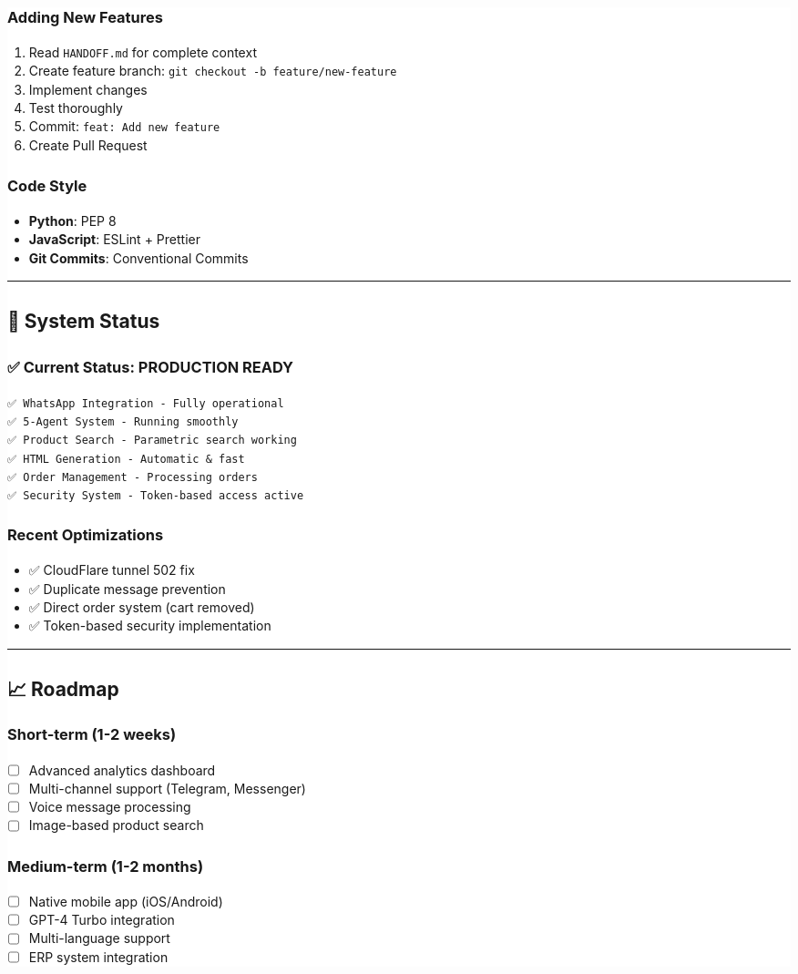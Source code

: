 ### Adding New Features

1. Read `HANDOFF.md` for complete context
2. Create feature branch: `git checkout -b feature/new-feature`
3. Implement changes
4. Test thoroughly
5. Commit: `feat: Add new feature`
6. Create Pull Request

### Code Style

- **Python**: PEP 8
- **JavaScript**: ESLint + Prettier
- **Git Commits**: Conventional Commits

---

## 🌟 System Status

### ✅ Current Status: PRODUCTION READY

```
✅ WhatsApp Integration - Fully operational
✅ 5-Agent System - Running smoothly
✅ Product Search - Parametric search working
✅ HTML Generation - Automatic & fast
✅ Order Management - Processing orders
✅ Security System - Token-based access active
```

### Recent Optimizations

- ✅ CloudFlare tunnel 502 fix
- ✅ Duplicate message prevention
- ✅ Direct order system (cart removed)
- ✅ Token-based security implementation

---

## 📈 Roadmap

### Short-term (1-2 weeks)
- [ ] Advanced analytics dashboard
- [ ] Multi-channel support (Telegram, Messenger)
- [ ] Voice message processing
- [ ] Image-based product search

### Medium-term (1-2 months)
- [ ] Native mobile app (iOS/Android)
- [ ] GPT-4 Turbo integration
- [ ] Multi-language support
- [ ] ERP system integration

